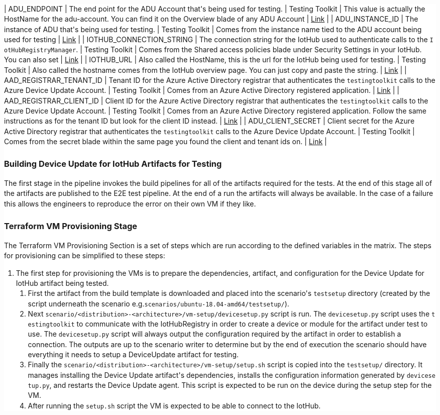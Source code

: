 |       ADU_ENDPOINT       | The end point for the ADU Account that's being used for testing.                                                                                                         | Testing Toolkit | This value is actually the HostName for the adu-account. You can find it on the Overview blade of any ADU Account                                                               | [Link](https://docs.microsoft.com/en-us/azure/iot-hub-device-update/device-update-resources)                                                      |
|     ADU_INSTANCE_ID      | The instance of ADU that's being used for testing.                                                                                                                       | Testing Toolkit | Comes from the instance name tied to the ADU account being used for testing                                                                                                     | [Link](https://docs.microsoft.com/en-us/azure/iot-hub-device-update/create-device-update-account)                                                 |
| IOTHUB_CONNECTION_STRING | The connection string for the IotHub used to authenticate calls to the `IotHubRegistryManager`.                                                                          | Testing Toolkit | Comes from the Shared access policies blade under Security Settings in your IotHub. You can also set                                                                            | [Link](https://docs.microsoft.com/en-us/azure/iot-hub/iot-hub-devguide-security)                                                                  |
|        IOTHUB_URL        | Also called the HostName, this is the url for the IotHub being used for testing.                                                                                         | Testing Toolkit | Also called the hostname comes from the IotHub overview page. You can just copy and paste the string.                                                                           | [Link](https://docs.microsoft.com/en-us/azure/iot-hub/iot-hub-create-through-portal)                                                              |
| AAD_REGISTRAR_TENANT_ID  | Tenant ID for the Azure Active Directory registrar that authenticates the `testingtoolkit` calls to the Azure Device Update Account.                                     | Testing Toolkit | Comes from an Azure Active Directory registered application.                                                                                                                    | [Link](https://docs.microsoft.com/en-us/azure/active-directory/develop/quickstart-register-app)                                                   |
| AAD_REGISTRAR_CLIENT_ID  | Client ID for the Azure Active Directory registrar that authenticates the `testingtoolkit` calls to the Azure Device Update Account.                                     | Testing Toolkit | Comes from an Azure Active Directory registered application. Follow the same instructions as for the tenant ID but look for the client ID instead.                              | [Link](https://docs.microsoft.com/en-us/azure/active-directory/develop/quickstart-register-app)                                                   |
|    ADU_CLIENT_SECRET     | Client secret for the Azure Active Directory registrar that authenticates the `testingtoolkit` calls to the Azure Device Update Account.                                 | Testing Toolkit | Comes from the secret blade within the same page you found the client and tenant ids on.                                                                                        | [Link](https://docs.microsoft.com/en-us/azure/active-directory/develop/quickstart-register-app)                                                   |

### Building Device Update for IotHub Artifacts for Testing

The first stage in the pipeline invokes the build pipelines for all of the artifacts required for the tests. At the end of this stage all of the artifacts are published to the E2E test pipeline. At the end of a run the artifacts will always be available. In the case of a failure this allows the engineers to reproduce the error on their own VM if they like.

### Terraform VM Provisioning Stage

The Terraform VM Provisioning Section is a set of steps which are run according to the defined variables in the matrix. The steps for provisioning can be simplified to these steps:

1. The first step for provisioning the VMs is to prepare the dependencies, artifact, and configuration for the Device Update for IotHub artifact being tested.
    1. First the artifact from the build template is downloaded and placed into the scenario's `testsetup` directory (created by the script underneath the scenario e.g.`scenarios/ubuntu-18.04-amd64/testsetup/`).
    2. Next `scenario/<distribution>-<architecture>/vm-setup/devicesetup.py` script is run. The `devicesetup.py` script uses the `testingtoolkit` to communicate with the IotHubRegistry in order to create a device or module for the artifact under test to use. The `devicesetup.py` script will always output the configuration required by the artifact in order to establish a connection. The outputs are up to the scenario writer to determine but by the end of execution the scenario should have everything it needs to setup a DeviceUpdate artifact for testing.
    3. Finally the `scenario/<distribution>-<architecture>/vm-setup/setup.sh` script is copied into the `testsetup/` directory. It manages installing the Device Update artifact's dependencies, installs the configuration information generated by `devicesetup.py`, and restarts the Device Update agent. This script is expected to be run on the device during the setup step for the VM.
    4. After running the `setup.sh` script the VM is expected to be able to connect to the IotHub.